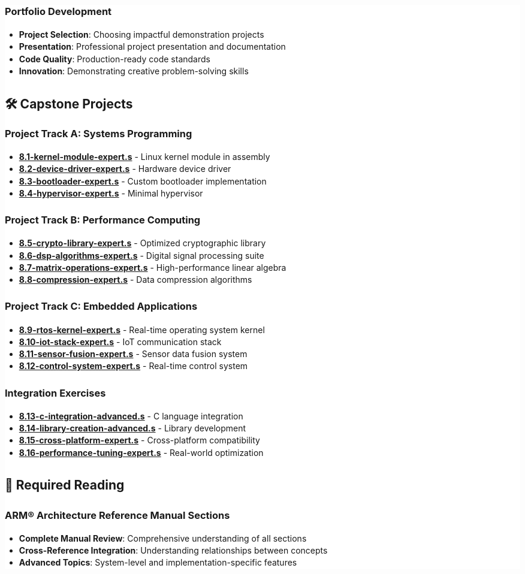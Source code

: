 ### Portfolio Development
- **Project Selection**: Choosing impactful demonstration projects
- **Presentation**: Professional project presentation and documentation
- **Code Quality**: Production-ready code standards
- **Innovation**: Demonstrating creative problem-solving skills

## 🛠️ Capstone Projects

### Project Track A: Systems Programming
- **[8.1-kernel-module-expert.s](projects/8.1-kernel-module-expert.s)** - Linux kernel module in assembly
- **[8.2-device-driver-expert.s](projects/8.2-device-driver-expert.s)** - Hardware device driver
- **[8.3-bootloader-expert.s](projects/8.3-bootloader-expert.s)** - Custom bootloader implementation
- **[8.4-hypervisor-expert.s](projects/8.4-hypervisor-expert.s)** - Minimal hypervisor

### Project Track B: Performance Computing
- **[8.5-crypto-library-expert.s](projects/8.5-crypto-library-expert.s)** - Optimized cryptographic library
- **[8.6-dsp-algorithms-expert.s](projects/8.6-dsp-algorithms-expert.s)** - Digital signal processing suite
- **[8.7-matrix-operations-expert.s](projects/8.7-matrix-operations-expert.s)** - High-performance linear algebra
- **[8.8-compression-expert.s](projects/8.8-compression-expert.s)** - Data compression algorithms

### Project Track C: Embedded Applications
- **[8.9-rtos-kernel-expert.s](projects/8.9-rtos-kernel-expert.s)** - Real-time operating system kernel
- **[8.10-iot-stack-expert.s](projects/8.10-iot-stack-expert.s)** - IoT communication stack
- **[8.11-sensor-fusion-expert.s](projects/8.11-sensor-fusion-expert.s)** - Sensor data fusion system
- **[8.12-control-system-expert.s](projects/8.12-control-system-expert.s)** - Real-time control system

### Integration Exercises
- **[8.13-c-integration-advanced.s](exercises/8.13-c-integration-advanced.s)** - C language integration
- **[8.14-library-creation-advanced.s](exercises/8.14-library-creation-advanced.s)** - Library development
- **[8.15-cross-platform-expert.s](exercises/8.15-cross-platform-expert.s)** - Cross-platform compatibility
- **[8.16-performance-tuning-expert.s](exercises/8.16-performance-tuning-expert.s)** - Real-world optimization

## 📖 Required Reading

### ARM® Architecture Reference Manual Sections
- **Complete Manual Review**: Comprehensive understanding of all sections
- **Cross-Reference Integration**: Understanding relationships between concepts
- **Advanced Topics**: System-level and implementation-specific features
